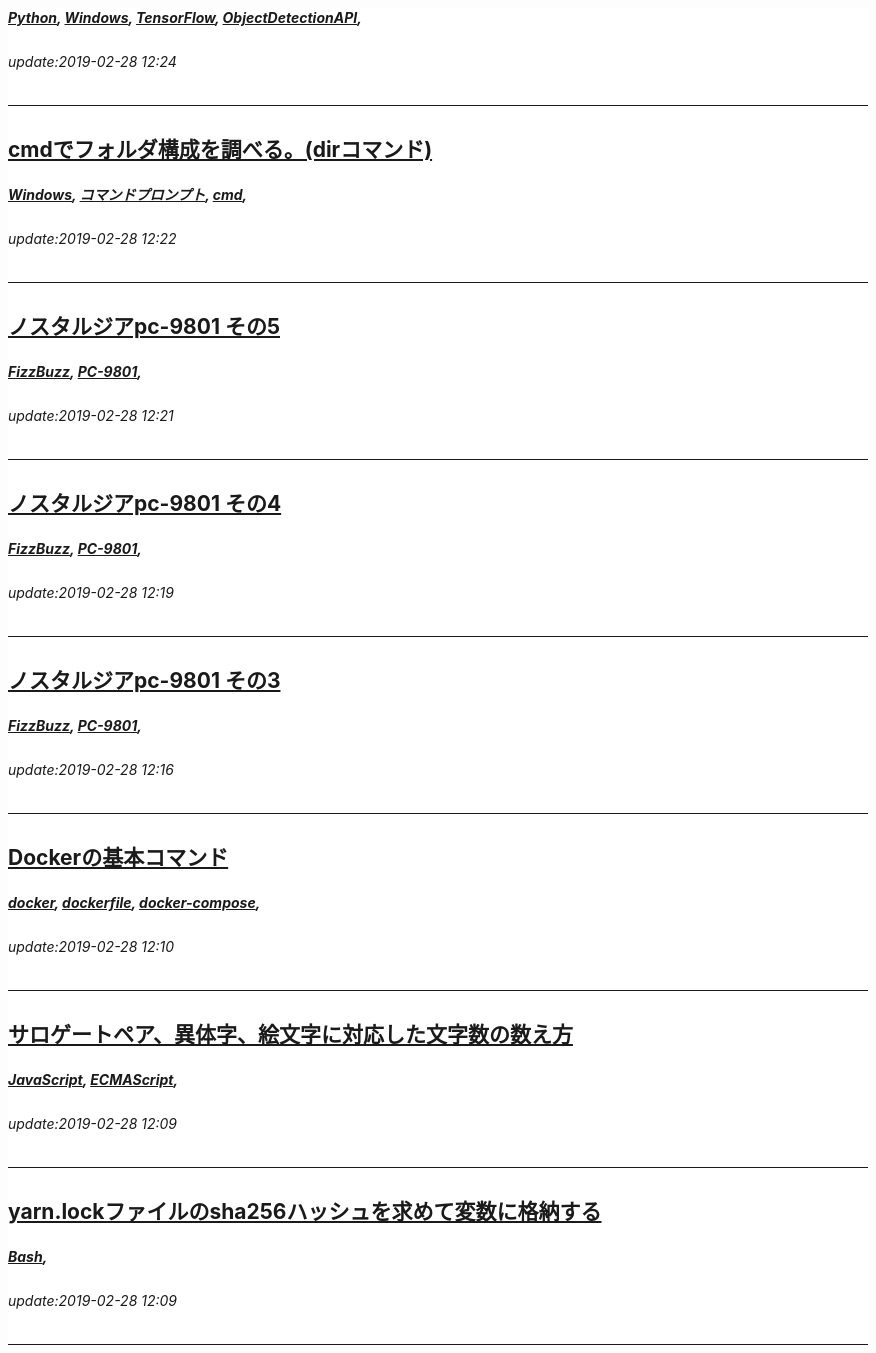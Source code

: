 ##### [Python](https://qiita.com/tags/Python), [Windows](https://qiita.com/tags/Windows), [TensorFlow](https://qiita.com/tags/TensorFlow), [ObjectDetectionAPI](https://qiita.com/tags/ObjectDetectionAPI), 
###### update:2019-02-28 12:24
---
## [cmdでフォルダ構成を調べる。(dirコマンド)](https://qiita.com/tm_study/items/4f9efdc0e1dacb8645e7)
##### [Windows](https://qiita.com/tags/Windows), [コマンドプロンプト](https://qiita.com/tags/コマンドプロンプト), [cmd](https://qiita.com/tags/cmd), 
###### update:2019-02-28 12:22
---
## [ノスタルジアpc-9801 その5](https://qiita.com/ohisama@github/items/a062bbc84bf23cc5110f)
##### [FizzBuzz](https://qiita.com/tags/FizzBuzz), [PC-9801](https://qiita.com/tags/PC-9801), 
###### update:2019-02-28 12:21
---
## [ノスタルジアpc-9801 その4](https://qiita.com/ohisama@github/items/6c099b1b212eaf5e3c49)
##### [FizzBuzz](https://qiita.com/tags/FizzBuzz), [PC-9801](https://qiita.com/tags/PC-9801), 
###### update:2019-02-28 12:19
---
## [ノスタルジアpc-9801 その3](https://qiita.com/ohisama@github/items/fa0740ed5f8b0009e016)
##### [FizzBuzz](https://qiita.com/tags/FizzBuzz), [PC-9801](https://qiita.com/tags/PC-9801), 
###### update:2019-02-28 12:16
---
## [Dockerの基本コマンド](https://qiita.com/yuj/items/9b051441a205c04e63db)
##### [docker](https://qiita.com/tags/docker), [dockerfile](https://qiita.com/tags/dockerfile), [docker-compose](https://qiita.com/tags/docker-compose), 
###### update:2019-02-28 12:10
---
## [サロゲートペア、異体字、絵文字に対応した文字数の数え方](https://qiita.com/sakymark/items/3ba9aacef8763c04e52d)
##### [JavaScript](https://qiita.com/tags/JavaScript), [ECMAScript](https://qiita.com/tags/ECMAScript), 
###### update:2019-02-28 12:09
---
## [yarn.lockファイルのsha256ハッシュを求めて変数に格納する](https://qiita.com/harhogefoo/items/05cd0a401532d0396cce)
##### [Bash](https://qiita.com/tags/Bash), 
###### update:2019-02-28 12:09
---